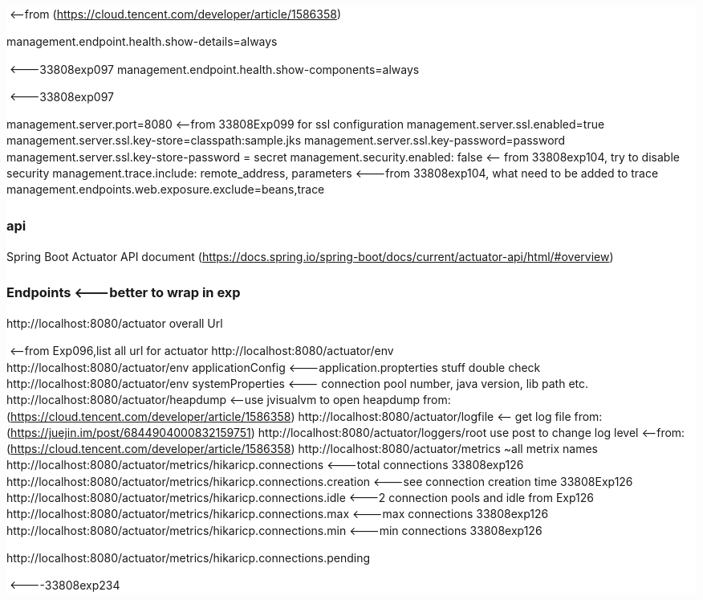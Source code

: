 ​         <--from (https://cloud.tencent.com/developer/article/1586358)  

management.endpoint.health.show-details=always   

​                              <---33808exp097
management.endpoint.health.show-components=always

​                               <---33808exp097

management.server.port=8080                   <--from 33808Exp099 for ssl configuration
management.server.ssl.enabled=true
management.server.ssl.key-store=classpath:sample.jks
management.server.ssl.key-password=password
management.server.ssl.key-store-password = secret
management.security.enabled: false                    <-- from 33808exp104, try to disable security 
management.trace.include: remote_address, parameters  <---from 33808exp104, what need to be added to trace
management.endpoints.web.exposure.exclude=beans,trace

### api

Spring Boot Actuator API document (https://docs.spring.io/spring-boot/docs/current/actuator-api/html/#overview)

### Endpoints  <---better to wrap in exp

   http://localhost:8080/actuator  overall Url  

​                <--from Exp096,list all url for actuator
   http://localhost:8080/actuator/env           
   http://localhost:8080/actuator/env   applicationConfig  <---application.propterties stuff double  check        
   http://localhost:8080/actuator/env   systemProperties  <--- connection pool number,  java  version, lib path etc.         
   http://localhost:8080/actuator/heapdump     <--use jvisualvm to open heapdump from: (https://cloud.tencent.com/developer/article/1586358)
   http://localhost:8080/actuator/logfile      <-- get log file from: (https://juejin.im/post/6844904000832159751)
   http://localhost:8080/actuator/loggers/root     use post to change log level <--from: (https://cloud.tencent.com/developer/article/1586358)
   http://localhost:8080/actuator/metrics  ~all metrix names 
   http://localhost:8080/actuator/metrics/hikaricp.connections            <---total connections 33808exp126
   http://localhost:8080/actuator/metrics/hikaricp.connections.creation   <---see connection creation time 33808Exp126
   http://localhost:8080/actuator/metrics/hikaricp.connections.idle     <---2  connection pools and idle  from Exp126 
   http://localhost:8080/actuator/metrics/hikaricp.connections.max       <---max connections 33808exp126
   http://localhost:8080/actuator/metrics/hikaricp.connections.min       <---min connections 33808exp126

http://localhost:8080/actuator/metrics/hikaricp.connections.pending

​              <----33808exp234 

